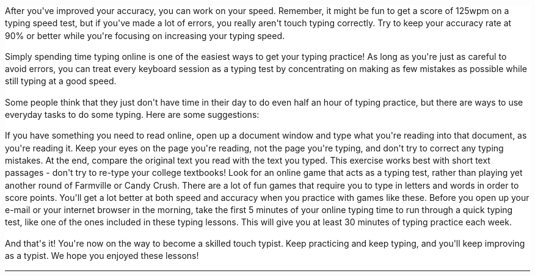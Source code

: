 After you've improved your accuracy, you can work on your speed. Remember, it might be fun to get a score of 125wpm on a typing speed test, but if you've made a lot of errors, you really aren't touch typing correctly. Try to keep your accuracy rate at 90% or better while you're focusing on increasing your typing speed.

Simply spending time typing online is one of the easiest ways to get your typing practice! As long as you're just as careful to avoid errors, you can treat every keyboard session as a typing test by concentrating on making as few mistakes as possible while still typing at a good speed.

Some people think that they just don't have time in their day to do even half an hour of typing practice, but there are ways to use everyday tasks to do some typing. Here are some suggestions:

If you have something you need to read online, open up a document window and type what you're reading into that document, as you're reading it. Keep your eyes on the page you're reading, not the page you're typing, and don't try to correct any typing mistakes. At the end, compare the original text you read with the text you typed. This exercise works best with short text passages - don't try to re-type your college textbooks!
Look for an online game that acts as a typing test, rather than playing yet another round of Farmville or Candy Crush. There are a lot of fun games that require you to type in letters and words in order to score points. You'll get a lot better at both speed and accuracy when you practice with games like these.
Before you open up your e-mail or your internet browser in the morning, take the first 5 minutes of your online typing time to run through a quick typing test, like one of the ones included in these typing lessons. This will give you at least 30 minutes of typing practice each week.

And that's it! You're now on the way to become a skilled touch typist. Keep practicing and keep typing, and you'll keep improving as a typist. We hope you enjoyed these lessons!

---

